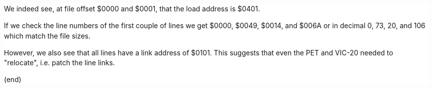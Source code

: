 We indeed see, at file offset $0000 and $0001, that the load address is $0401.

If we check the line numbers of the first couple of lines we get
$0000, $0049, $0014, and $006A or in decimal 0, 73, 20, and 106 which
match the file sizes. 

However, we also see that all lines have a link address of $0101.
This suggests that even the PET and VIC-20 needed to "relocate", i.e. patch 
the line links.

(end)
